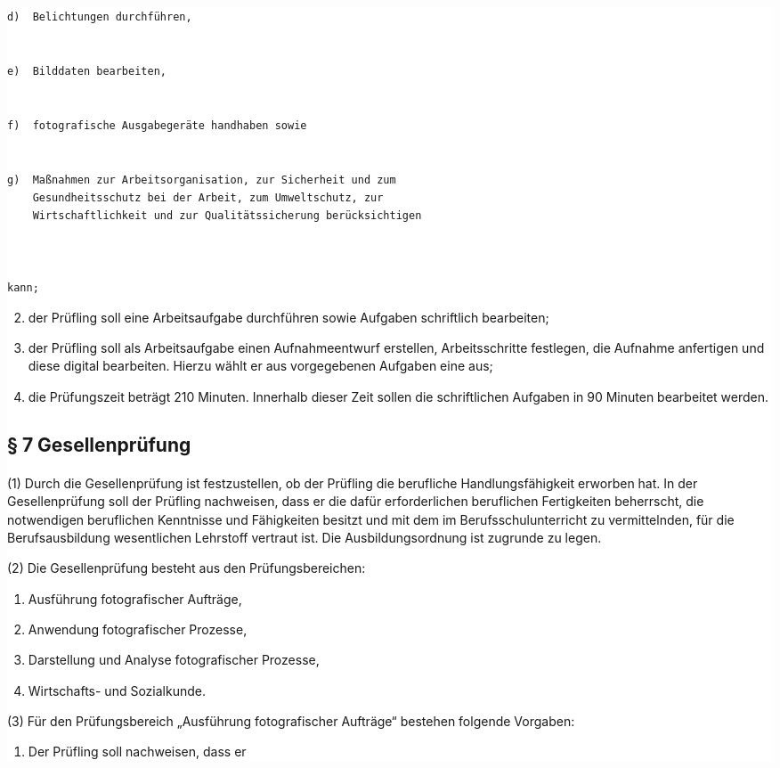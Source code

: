 
    d)  Belichtungen durchführen,


    e)  Bilddaten bearbeiten,


    f)  fotografische Ausgabegeräte handhaben sowie


    g)  Maßnahmen zur Arbeitsorganisation, zur Sicherheit und zum
        Gesundheitsschutz bei der Arbeit, zum Umweltschutz, zur
        Wirtschaftlichkeit und zur Qualitätssicherung berücksichtigen



    kann;


2.  der Prüfling soll eine Arbeitsaufgabe durchführen sowie Aufgaben
    schriftlich bearbeiten;


3.  der Prüfling soll als Arbeitsaufgabe einen Aufnahmeentwurf erstellen,
    Arbeitsschritte festlegen, die Aufnahme anfertigen und diese digital
    bearbeiten. Hierzu wählt er aus vorgegebenen Aufgaben eine aus;


4.  die Prüfungszeit beträgt 210 Minuten. Innerhalb dieser Zeit sollen die
    schriftlichen Aufgaben in 90 Minuten bearbeitet werden.





## § 7 Gesellenprüfung

(1) Durch die Gesellenprüfung ist festzustellen, ob der Prüfling die
berufliche Handlungsfähigkeit erworben hat. In der Gesellenprüfung
soll der Prüfling nachweisen, dass er die dafür erforderlichen
beruflichen Fertigkeiten beherrscht, die notwendigen beruflichen
Kenntnisse und Fähigkeiten besitzt und mit dem im
Berufsschulunterricht zu vermittelnden, für die Berufsausbildung
wesentlichen Lehrstoff vertraut ist. Die Ausbildungsordnung ist
zugrunde zu legen.

(2) Die Gesellenprüfung besteht aus den Prüfungsbereichen:

1.  Ausführung fotografischer Aufträge,


2.  Anwendung fotografischer Prozesse,


3.  Darstellung und Analyse fotografischer Prozesse,


4.  Wirtschafts- und Sozialkunde.




(3) Für den Prüfungsbereich „Ausführung fotografischer Aufträge“
bestehen folgende Vorgaben:

1.  Der Prüfling soll nachweisen, dass er
